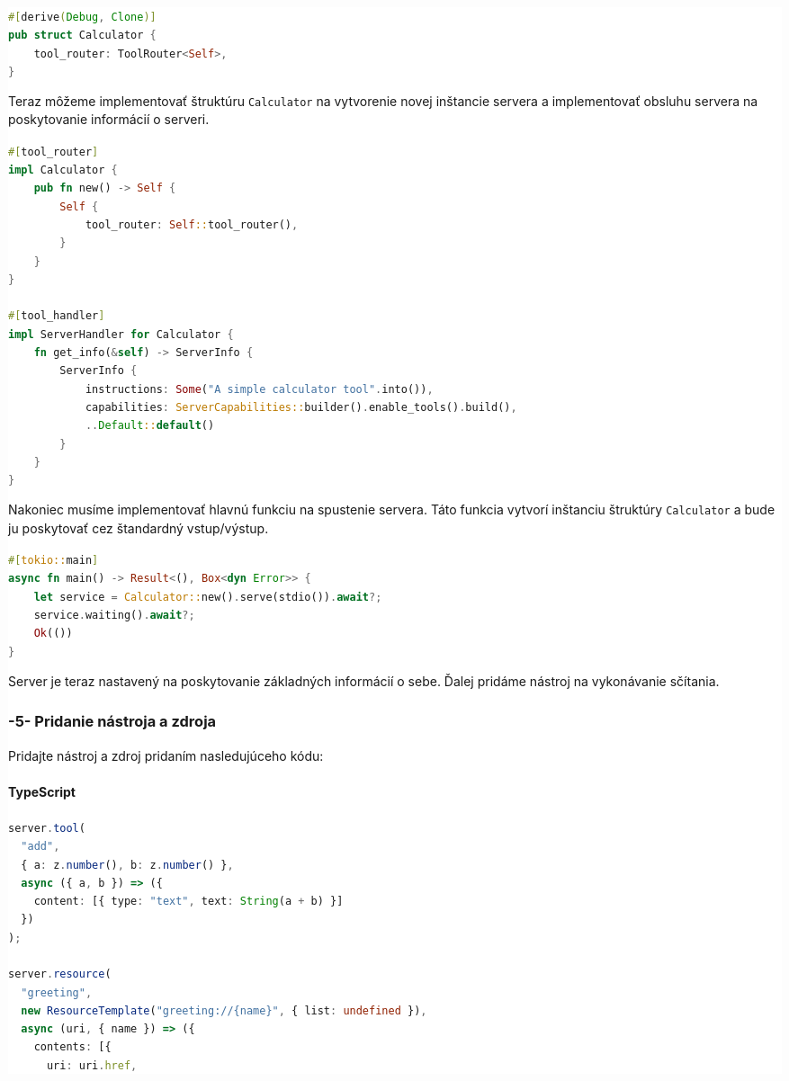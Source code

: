 ```rust
#[derive(Debug, Clone)]
pub struct Calculator {
    tool_router: ToolRouter<Self>,
}
```

Teraz môžeme implementovať štruktúru `Calculator` na vytvorenie novej inštancie servera a implementovať obsluhu servera na poskytovanie informácií o serveri.

```rust
#[tool_router]
impl Calculator {
    pub fn new() -> Self {
        Self {
            tool_router: Self::tool_router(),
        }
    }
}

#[tool_handler]
impl ServerHandler for Calculator {
    fn get_info(&self) -> ServerInfo {
        ServerInfo {
            instructions: Some("A simple calculator tool".into()),
            capabilities: ServerCapabilities::builder().enable_tools().build(),
            ..Default::default()
        }
    }
}
```

Nakoniec musíme implementovať hlavnú funkciu na spustenie servera. Táto funkcia vytvorí inštanciu štruktúry `Calculator` a bude ju poskytovať cez štandardný vstup/výstup.

```rust
#[tokio::main]
async fn main() -> Result<(), Box<dyn Error>> {
    let service = Calculator::new().serve(stdio()).await?;
    service.waiting().await?;
    Ok(())
}
```

Server je teraz nastavený na poskytovanie základných informácií o sebe. Ďalej pridáme nástroj na vykonávanie sčítania.

### -5- Pridanie nástroja a zdroja

Pridajte nástroj a zdroj pridaním nasledujúceho kódu:

#### TypeScript

```typescript
server.tool(
  "add",
  { a: z.number(), b: z.number() },
  async ({ a, b }) => ({
    content: [{ type: "text", text: String(a + b) }]
  })
);

server.resource(
  "greeting",
  new ResourceTemplate("greeting://{name}", { list: undefined }),
  async (uri, { name }) => ({
    contents: [{
      uri: uri.href,
```